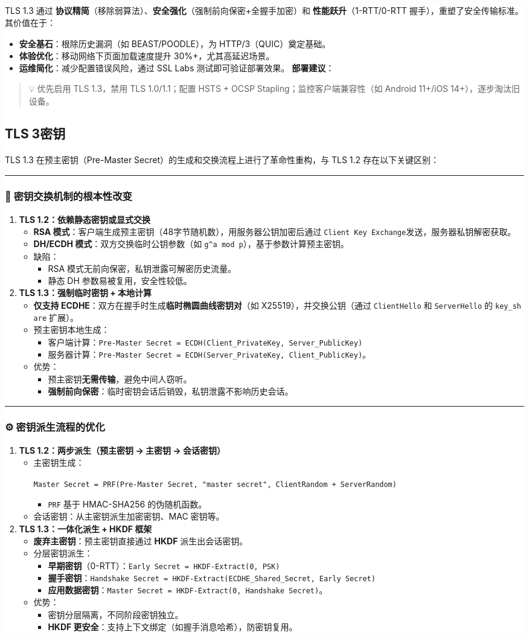 TLS 1.3 通过 **协议精简**（移除弱算法）、**安全强化**（强制前向保密+全握手加密）和 **性能跃升**（1-RTT/0-RTT 握手），重塑了安全传输标准。其价值在于：
- **安全基石**：根除历史漏洞（如 BEAST/POODLE），为 HTTP/3（QUIC）奠定基础。
- **体验优化**：移动网络下页面加载速度提升 30%+，尤其高延迟场景。
- **运维简化**：减少配置错误风险，通过 SSL Labs 测试即可验证部署效果。
**部署建议**：
> 💡 优先启用 TLS 1.3，禁用 TLS 1.0/1.1；配置 HSTS + OCSP Stapling；监控客户端兼容性（如 Android 11+/iOS 14+），逐步淘汰旧设备。
## TLS 3密钥

TLS 1.3 在预主密钥（Pre-Master Secret）的生成和交换流程上进行了革命性重构，与 TLS 1.2 存在以下关键区别：


------
### 🔑 **密钥交换机制的根本性改变**

1. **TLS 1.2：依赖静态密钥或显式交换**
   - **RSA 模式**：客户端生成预主密钥（48字节随机数），用服务器公钥加密后通过 `Client Key Exchange`发送，服务器私钥解密获取。
   - **DH/ECDH 模式**：双方交换临时公钥参数（如 `g^a mod p`），基于参数计算预主密钥。
   - 缺陷：
     - RSA 模式无前向保密，私钥泄露可解密历史流量。
     - 静态 DH 参数易被复用，安全性较低。
2. **TLS 1.3：强制临时密钥 + 本地计算**
   - **仅支持 ECDHE**：双方在握手时生成**临时椭圆曲线密钥对**（如 X25519），并交换公钥（通过 `ClientHello` 和 `ServerHello` 的 `key_share` 扩展）。
   - 预主密钥本地生成：
     - 客户端计算：`Pre-Master Secret = ECDH(Client_PrivateKey, Server_PublicKey)`
     - 服务器计算：`Pre-Master Secret = ECDH(Server_PrivateKey, Client_PublicKey)`。
   - 优势：
     - 预主密钥**无需传输**，避免中间人窃听。
     - **强制前向保密**：临时密钥会话后销毁，私钥泄露不影响历史会话。


------
### ⚙️ **密钥派生流程的优化**

1. **TLS 1.2：两步派生（预主密钥 → 主密钥 → 会话密钥）**
   - 主密钥生成：
     ```
     Master Secret = PRF(Pre-Master Secret, "master secret", ClientRandom + ServerRandom)  
     ```
     - `PRF` 基于 HMAC-SHA256 的伪随机函数。
   - 会话密钥：从主密钥派生加密密钥、MAC 密钥等。
2. **TLS 1.3：一体化派生 + HKDF 框架**
   - **废弃主密钥**：预主密钥直接通过 **HKDF** 派生出会话密钥。
   - 分层密钥派生：
     - **早期密钥**（0-RTT）：`Early Secret = HKDF-Extract(0, PSK)`
     - **握手密钥**：`Handshake Secret = HKDF-Extract(ECDHE_Shared_Secret, Early Secret)`
     - **应用数据密钥**：`Master Secret = HKDF-Extract(0, Handshake Secret)`。
   - 优势：
     - 密钥分层隔离，不同阶段密钥独立。
     - **HKDF 更安全**：支持上下文绑定（如握手消息哈希），防密钥复用。

